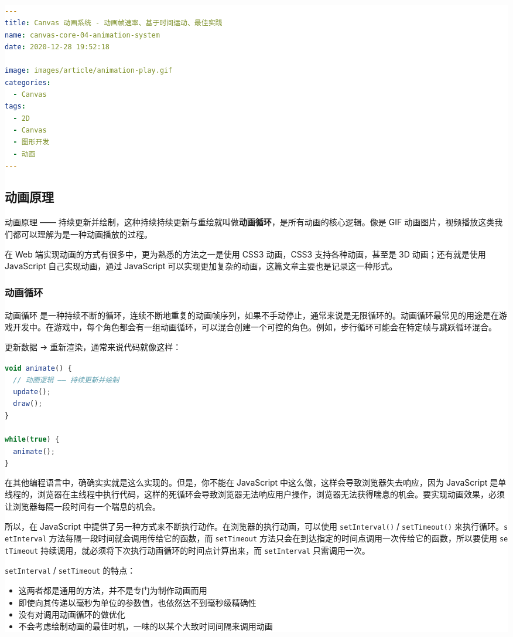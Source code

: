 ```yaml
---
title: Canvas 动画系统 - 动画帧速率、基于时间运动、最佳实践
name: canvas-core-04-animation-system
date: 2020-12-28 19:52:18

image: images/article/animation-play.gif
categories:
  - Canvas
tags:
  - 2D
  - Canvas
  - 图形开发
  - 动画
---
```



## 动画原理

动画原理 —— 持续更新并绘制，这种持续持续更新与重绘就叫做**动画循环**，是所有动画的核心逻辑。像是 GIF 动画图片，视频播放这类我们都可以理解为是一种动画播放的过程。

在 Web 端实现动画的方式有很多中，更为熟悉的方法之一是使用 CSS3 动画，CSS3 支持各种动画，甚至是 3D 动画；还有就是使用 JavaScript 自己实现动画，通过 JavaScript 可以实现更加复杂的动画，这篇文章主要也是记录这一种形式。

### 动画循环 

动画循环 是一种持续不断的循环，连续不断地重复的动画帧序列，如果不手动停止，通常来说是无限循环的。动画循环最常见的用途是在游戏开发中。在游戏中，每个角色都会有一组动画循环，可以混合创建一个可控的角色。例如，步行循环可能会在特定帧与跳跃循环混合。

更新数据 -> 重新渲染，通常来说代码就像这样：

```ts
void animate() {
  // 动画逻辑 —— 持续更新并绘制
  update();
  draw();
}

while(true) {
  animate();
}
```

在其他编程语言中，确确实实就是这么实现的。但是，你不能在 JavaScript 中这么做，这样会导致浏览器失去响应，因为 JavaScript 是单线程的，浏览器在主线程中执行代码，这样的死循环会导致浏览器无法响应用户操作，浏览器无法获得喘息的机会。要实现动画效果，必须让浏览器每隔一段时间有一个喘息的机会。

所以，在 JavaScript 中提供了另一种方式来不断执行动作。在浏览器的执行动画，可以使用 `setInterval()` / `setTimeout()` 来执行循环。`setInterval` 方法每隔一段时间就会调用传给它的函数，而 `setTimeout` 方法只会在到达指定的时间点调用一次传给它的函数，所以要使用 `setTimeout` 持续调用，就必须将下次执行动画循环的时间点计算出来，而 `setInterval` 只需调用一次。

`setInterval` / `setTimeout` 的特点：

- 这两者都是通用的方法，并不是专门为制作动画而用
- 即使向其传递以毫秒为单位的参数值，也依然达不到毫秒级精确性
- 没有对调用动画循环的做优化
- 不会考虑绘制动画的最佳时机，一味的以某个大致时间间隔来调用动画
